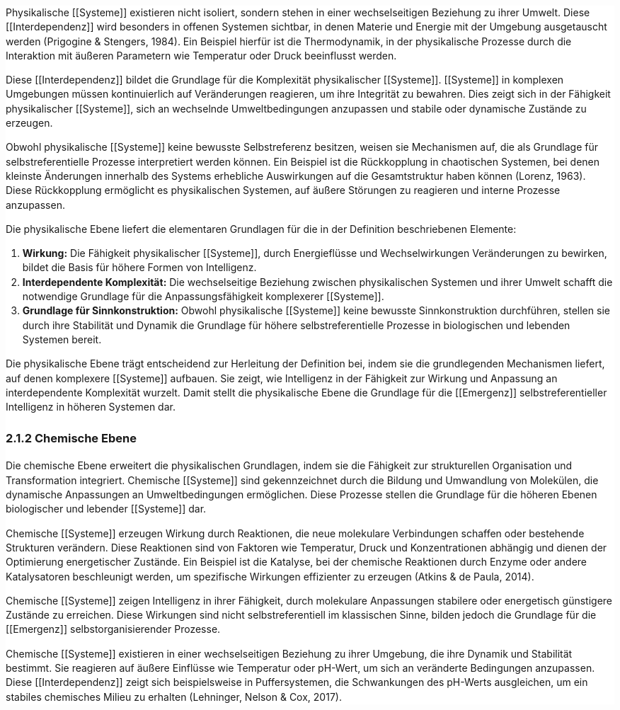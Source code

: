 Physikalische [[Systeme]] existieren nicht isoliert, sondern stehen in einer wechselseitigen Beziehung zu ihrer Umwelt. Diese [[Interdependenz]] wird besonders in offenen Systemen sichtbar, in denen Materie und Energie mit der Umgebung ausgetauscht werden (Prigogine & Stengers, 1984). Ein Beispiel hierfür ist die Thermodynamik, in der physikalische Prozesse durch die Interaktion mit äußeren Parametern wie Temperatur oder Druck beeinflusst werden.

Diese [[Interdependenz]] bildet die Grundlage für die Komplexität physikalischer [[Systeme]]. [[Systeme]] in komplexen Umgebungen müssen kontinuierlich auf Veränderungen reagieren, um ihre Integrität zu bewahren. Dies zeigt sich in der Fähigkeit physikalischer [[Systeme]], sich an wechselnde Umweltbedingungen anzupassen und stabile oder dynamische Zustände zu erzeugen.

Obwohl physikalische [[Systeme]] keine bewusste Selbstreferenz besitzen, weisen sie Mechanismen auf, die als Grundlage für selbstreferentielle Prozesse interpretiert werden können. Ein Beispiel ist die Rückkopplung in chaotischen Systemen, bei denen kleinste Änderungen innerhalb des Systems erhebliche Auswirkungen auf die Gesamtstruktur haben können (Lorenz, 1963). Diese Rückkopplung ermöglicht es physikalischen Systemen, auf äußere Störungen zu reagieren und interne Prozesse anzupassen.

Die physikalische Ebene liefert die elementaren Grundlagen für die in der Definition beschriebenen Elemente:  

1. **Wirkung:** Die Fähigkeit physikalischer [[Systeme]], durch Energieflüsse und Wechselwirkungen Veränderungen zu bewirken, bildet die Basis für höhere Formen von Intelligenz.  
2. **Interdependente Komplexität:** Die wechselseitige Beziehung zwischen physikalischen Systemen und ihrer Umwelt schafft die notwendige Grundlage für die Anpassungsfähigkeit komplexerer [[Systeme]].  
3. **Grundlage für Sinnkonstruktion:** Obwohl physikalische [[Systeme]] keine bewusste Sinnkonstruktion durchführen, stellen sie durch ihre Stabilität und Dynamik die Grundlage für höhere selbstreferentielle Prozesse in biologischen und lebenden Systemen bereit.

Die physikalische Ebene trägt entscheidend zur Herleitung der Definition bei, indem sie die grundlegenden Mechanismen liefert, auf denen komplexere [[Systeme]] aufbauen. Sie zeigt, wie Intelligenz in der Fähigkeit zur Wirkung und Anpassung an interdependente Komplexität wurzelt. Damit stellt die physikalische Ebene die Grundlage für die [[Emergenz]] selbstreferentieller Intelligenz in höheren Systemen dar.

### 2.1.2 Chemische Ebene

Die chemische Ebene erweitert die physikalischen Grundlagen, indem sie die Fähigkeit zur strukturellen Organisation und Transformation integriert. Chemische [[Systeme]] sind gekennzeichnet durch die Bildung und Umwandlung von Molekülen, die dynamische Anpassungen an Umweltbedingungen ermöglichen. Diese Prozesse stellen die Grundlage für die höheren Ebenen biologischer und lebender [[Systeme]] dar.

Chemische [[Systeme]] erzeugen Wirkung durch Reaktionen, die neue molekulare Verbindungen schaffen oder bestehende Strukturen verändern. Diese Reaktionen sind von Faktoren wie Temperatur, Druck und Konzentrationen abhängig und dienen der Optimierung energetischer Zustände. Ein Beispiel ist die Katalyse, bei der chemische Reaktionen durch Enzyme oder andere Katalysatoren beschleunigt werden, um spezifische Wirkungen effizienter zu erzeugen (Atkins & de Paula, 2014).

Chemische [[Systeme]] zeigen Intelligenz in ihrer Fähigkeit, durch molekulare Anpassungen stabilere oder energetisch günstigere Zustände zu erreichen. Diese Wirkungen sind nicht selbstreferentiell im klassischen Sinne, bilden jedoch die Grundlage für die [[Emergenz]] selbstorganisierender Prozesse.

Chemische [[Systeme]] existieren in einer wechselseitigen Beziehung zu ihrer Umgebung, die ihre Dynamik und Stabilität bestimmt. Sie reagieren auf äußere Einflüsse wie Temperatur oder pH-Wert, um sich an veränderte Bedingungen anzupassen. Diese [[Interdependenz]] zeigt sich beispielsweise in Puffersystemen, die Schwankungen des pH-Werts ausgleichen, um ein stabiles chemisches Milieu zu erhalten (Lehninger, Nelson & Cox, 2017).
